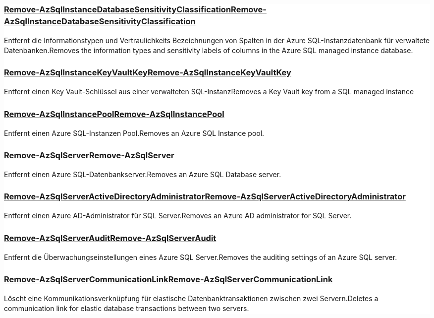 ### [<span data-ttu-id="58517-431">Remove-AzSqlInstanceDatabaseSensitivityClassification</span><span class="sxs-lookup"><span data-stu-id="58517-431">Remove-AzSqlInstanceDatabaseSensitivityClassification</span></span>](Remove-AzSqlInstanceDatabaseSensitivityClassification.md)
<span data-ttu-id="58517-432">Entfernt die Informationstypen und Vertraulichkeits Bezeichnungen von Spalten in der Azure SQL-Instanzdatenbank für verwaltete Datenbanken.</span><span class="sxs-lookup"><span data-stu-id="58517-432">Removes the information types and sensitivity labels of columns in the Azure SQL managed instance database.</span></span>

### [<span data-ttu-id="58517-433">Remove-AzSqlInstanceKeyVaultKey</span><span class="sxs-lookup"><span data-stu-id="58517-433">Remove-AzSqlInstanceKeyVaultKey</span></span>](Remove-AzSqlInstanceKeyVaultKey.md)
<span data-ttu-id="58517-434">Entfernt einen Key Vault-Schlüssel aus einer verwalteten SQL-Instanz</span><span class="sxs-lookup"><span data-stu-id="58517-434">Removes a Key Vault key from a SQL managed instance</span></span>

### [<span data-ttu-id="58517-435">Remove-AzSqlInstancePool</span><span class="sxs-lookup"><span data-stu-id="58517-435">Remove-AzSqlInstancePool</span></span>](Remove-AzSqlInstancePool.md)
<span data-ttu-id="58517-436">Entfernt einen Azure SQL-Instanzen Pool.</span><span class="sxs-lookup"><span data-stu-id="58517-436">Removes an Azure SQL Instance pool.</span></span>

### [<span data-ttu-id="58517-437">Remove-AzSqlServer</span><span class="sxs-lookup"><span data-stu-id="58517-437">Remove-AzSqlServer</span></span>](Remove-AzSqlServer.md)
<span data-ttu-id="58517-438">Entfernt einen Azure SQL-Datenbankserver.</span><span class="sxs-lookup"><span data-stu-id="58517-438">Removes an Azure SQL Database server.</span></span>

### [<span data-ttu-id="58517-439">Remove-AzSqlServerActiveDirectoryAdministrator</span><span class="sxs-lookup"><span data-stu-id="58517-439">Remove-AzSqlServerActiveDirectoryAdministrator</span></span>](Remove-AzSqlServerActiveDirectoryAdministrator.md)
<span data-ttu-id="58517-440">Entfernt einen Azure AD-Administrator für SQL Server.</span><span class="sxs-lookup"><span data-stu-id="58517-440">Removes an Azure AD administrator for SQL Server.</span></span>

### [<span data-ttu-id="58517-441">Remove-AzSqlServerAudit</span><span class="sxs-lookup"><span data-stu-id="58517-441">Remove-AzSqlServerAudit</span></span>](Remove-AzSqlServerAudit.md)
<span data-ttu-id="58517-442">Entfernt die Überwachungseinstellungen eines Azure SQL Server.</span><span class="sxs-lookup"><span data-stu-id="58517-442">Removes the auditing settings of an Azure SQL server.</span></span>

### [<span data-ttu-id="58517-443">Remove-AzSqlServerCommunicationLink</span><span class="sxs-lookup"><span data-stu-id="58517-443">Remove-AzSqlServerCommunicationLink</span></span>](Remove-AzSqlServerCommunicationLink.md)
<span data-ttu-id="58517-444">Löscht eine Kommunikationsverknüpfung für elastische Datenbanktransaktionen zwischen zwei Servern.</span><span class="sxs-lookup"><span data-stu-id="58517-444">Deletes a communication link for elastic database transactions between two servers.</span></span>
